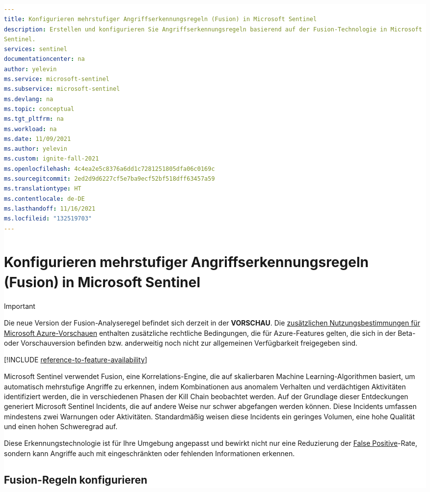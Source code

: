 ```yaml
---
title: Konfigurieren mehrstufiger Angriffserkennungsregeln (Fusion) in Microsoft Sentinel
description: Erstellen und konfigurieren Sie Angriffserkennungsregeln basierend auf der Fusion-Technologie in Microsoft Sentinel.
services: sentinel
documentationcenter: na
author: yelevin
ms.service: microsoft-sentinel
ms.subservice: microsoft-sentinel
ms.devlang: na
ms.topic: conceptual
ms.tgt_pltfrm: na
ms.workload: na
ms.date: 11/09/2021
ms.author: yelevin
ms.custom: ignite-fall-2021
ms.openlocfilehash: 4c4ea2e5c8376a6dd1c7281251805dfa06c0169c
ms.sourcegitcommit: 2ed2d9d6227cf5e7ba9ecf52bf518dff63457a59
ms.translationtype: HT
ms.contentlocale: de-DE
ms.lasthandoff: 11/16/2021
ms.locfileid: "132519703"
---
```

# <a name="configure-multistage-attack-detection-fusion-rules-in-microsoft-sentinel"></a>Konfigurieren mehrstufiger Angriffserkennungsregeln (Fusion) in Microsoft Sentinel

> [!IMPORTANT]
> Die neue Version der Fusion-Analyseregel befindet sich derzeit in der **VORSCHAU**. Die [zusätzlichen Nutzungsbestimmungen für Microsoft Azure-Vorschauen](https://azure.microsoft.com/support/legal/preview-supplemental-terms/) enthalten zusätzliche rechtliche Bedingungen, die für Azure-Features gelten, die sich in der Beta- oder Vorschauversion befinden bzw. anderweitig noch nicht zur allgemeinen Verfügbarkeit freigegeben sind.

[!INCLUDE [reference-to-feature-availability](includes/reference-to-feature-availability.md)]

Microsoft Sentinel verwendet Fusion, eine Korrelations-Engine, die auf skalierbaren Machine Learning-Algorithmen basiert, um automatisch mehrstufige Angriffe zu erkennen, indem Kombinationen aus anomalem Verhalten und verdächtigen Aktivitäten identifiziert werden, die in verschiedenen Phasen der Kill Chain beobachtet werden. Auf der Grundlage dieser Entdeckungen generiert Microsoft Sentinel Incidents, die auf andere Weise nur schwer abgefangen werden können. Diese Incidents umfassen mindestens zwei Warnungen oder Aktivitäten. Standardmäßig weisen diese Incidents ein geringes Volumen, eine hohe Qualität und einen hohen Schweregrad auf.

Diese Erkennungstechnologie ist für Ihre Umgebung angepasst und bewirkt nicht nur eine Reduzierung der [False Positive](false-positives.md)-Rate, sondern kann Angriffe auch mit eingeschränkten oder fehlenden Informationen erkennen.

## <a name="configure-fusion-rules"></a>Fusion-Regeln konfigurieren
